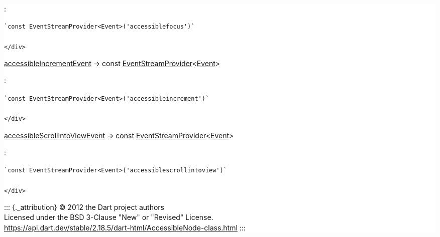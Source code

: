 :   <div>

    `const EventStreamProvider<Event>('accessiblefocus')`

    </div>

[accessibleIncrementEvent](accessiblenode/accessibleincrementevent-constant) → const [EventStreamProvider](eventstreamprovider-class)\<[Event](event-class)\>

:   <div>

    `const EventStreamProvider<Event>('accessibleincrement')`

    </div>

[accessibleScrollIntoViewEvent](accessiblenode/accessiblescrollintoviewevent-constant) → const [EventStreamProvider](eventstreamprovider-class)\<[Event](event-class)\>

:   <div>

    `const EventStreamProvider<Event>('accessiblescrollintoview')`

    </div>

::: {._attribution}
© 2012 the Dart project authors\
Licensed under the BSD 3-Clause \"New\" or \"Revised\" License.\
<https://api.dart.dev/stable/2.18.5/dart-html/AccessibleNode-class.html>
:::
